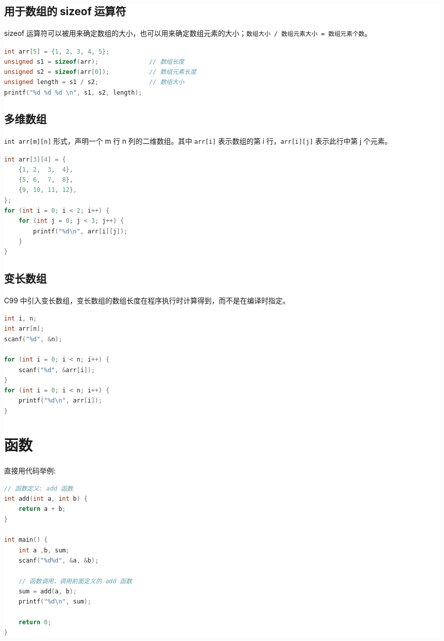 ## 用于数组的 sizeof 运算符
sizeof 运算符可以被用来确定数组的大小，也可以用来确定数组元素的大小；`数组大小 / 数组元素大小 = 数组元素个数`。
```c
int arr[5] = {1, 2, 3, 4, 5};
unsigned s1 = sizeof(arr);              // 数组长度
unsigned s2 = sizeof(arr[0]);           // 数组元素长度
unsigned length = s1 / s2;              // 数组大小
printf("%d %d %d \n", s1, s2, length);
```
## 多维数组
`int arr[m][n]` 形式，声明一个 m 行 n 列的二维数组。其中 `arr[i]` 表示数组的第 i 行，`arr[i][j]` 表示此行中第 j 个元素。
```c
int arr[3][4] = {
    {1, 2,  3,  4},
    {5, 6,  7,  8},
    {9, 10, 11, 12},
};
for (int i = 0; i < 2; i++) {
    for (int j = 0; j < 3; j++) {
        printf("%d\n", arr[i][j]);
    }
}
```

## 变长数组
C99 中引入变长数组，变长数组的数组长度在程序执行时计算得到，而不是在编译时指定。
```c
int i, n;
int arr[n];
scanf("%d", &n);

for (int i = 0; i < n; i++) {
    scanf("%d", &arr[i]);
}
for (int i = 0; i < n; i++) {
    printf("%d\n", arr[i]);
}
```

# 函数
直接用代码举例:
```c
// 函数定义: add 函数
int add(int a, int b) {
    return a + b;
}

int main() {
    int a ,b, sum;
    scanf("%d%d", &a, &b);

    // 函数调用，调用前面定义的 add 函数
    sum = add(a, b);
    printf("%d\n", sum);

    return 0;
}
```
